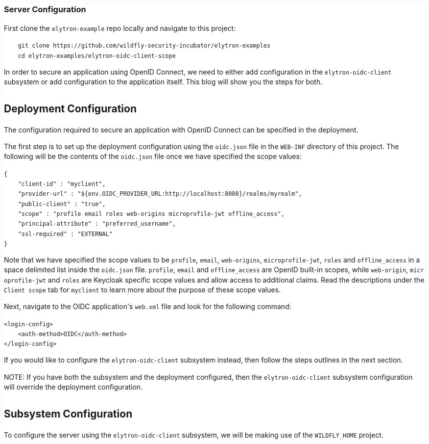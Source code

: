 ### Server Configuration

First clone the `elytron-example` repo locally and navigate to this project: 
```
    git clone https://github.com/wildfly-security-incubator/elytron-examples
    cd elytron-examples/elytron-oidc-client-scope
```

In order to secure an application using OpenID Connect, we need to either add configuration in the `elytron-oidc-client` subsystem or add configuration to the application itself. This blog will show you the steps for both. 

## Deployment Configuration

The configuration required to secure an application with OpenID Connect can be specified in the deployment.

The first step is to set up the deployment configuration using the `oidc.json` file in the `WEB-INF` directory of this project. The following will be the contents of the `oidc.json` file once we have specified the scope values:
```
{
    "client-id" : "myclient",
    "provider-url" : "${env.OIDC_PROVIDER_URL:http://localhost:8080}/realms/myrealm",
    "public-client" : "true",
    "scope" : "profile email roles web-origins microprofile-jwt offline_access",
    "principal-attribute" : "preferred_username",
    "ssl-required" : "EXTERNAL"
}
```

Note that we have specified the scope values to be `profile`, `email`, `web-origins`, `microprofile-jwt`, `roles` and `offline_access` in a space delimited list inside the `oidc.json` file. `profile`, `email` and `offline_access` are OpenID built-in scopes, while `web-origin`, `microprofile-jwt` and `roles` are Keycloak specific scope values and allow access to additional claims. Read the descriptions under the `Client scope` tab for `myclient` to learn more about the purpose of these scope values. 

Next, navigate to the OIDC application's `web.xml` file and look for the following command: 
```
<login-config>
    <auth-method>OIDC</auth-method>
</login-config>
```

If you would like to configure the `elytron-oidc-client` subsystem instead, then follow the steps outlines in the next section. 

NOTE: If you have both the subsystem and the deployment configured, then the `elytron-oidc-client` subsystem configuration will override the deployment configuration. 

## Subsystem Configuration

To configure the server using the `elytron-oidc-client` subsystem, we will be making use of the `WILDFLY_HOME` project. 
